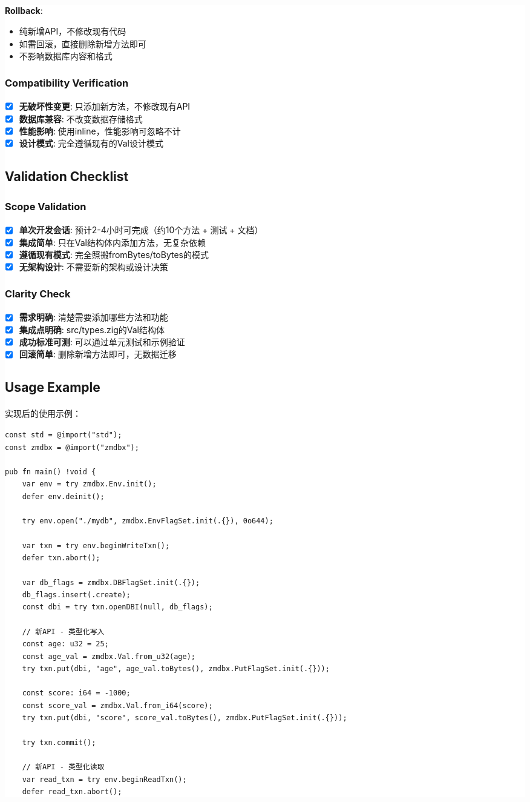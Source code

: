 **Rollback**:
- 纯新增API，不修改现有代码
- 如需回滚，直接删除新增方法即可
- 不影响数据库内容和格式

### Compatibility Verification

- [x] **无破坏性变更**: 只添加新方法，不修改现有API
- [x] **数据库兼容**: 不改变数据存储格式
- [x] **性能影响**: 使用inline，性能影响可忽略不计
- [x] **设计模式**: 完全遵循现有的Val设计模式

## Validation Checklist

### Scope Validation

- [x] **单次开发会话**: 预计2-4小时可完成（约10个方法 + 测试 + 文档）
- [x] **集成简单**: 只在Val结构体内添加方法，无复杂依赖
- [x] **遵循现有模式**: 完全照搬fromBytes/toBytes的模式
- [x] **无架构设计**: 不需要新的架构或设计决策

### Clarity Check

- [x] **需求明确**: 清楚需要添加哪些方法和功能
- [x] **集成点明确**: src/types.zig的Val结构体
- [x] **成功标准可测**: 可以通过单元测试和示例验证
- [x] **回滚简单**: 删除新增方法即可，无数据迁移

## Usage Example

实现后的使用示例：

```zig
const std = @import("std");
const zmdbx = @import("zmdbx");

pub fn main() !void {
    var env = try zmdbx.Env.init();
    defer env.deinit();

    try env.open("./mydb", zmdbx.EnvFlagSet.init(.{}), 0o644);

    var txn = try env.beginWriteTxn();
    defer txn.abort();

    var db_flags = zmdbx.DBFlagSet.init(.{});
    db_flags.insert(.create);
    const dbi = try txn.openDBI(null, db_flags);

    // 新API - 类型化写入
    const age: u32 = 25;
    const age_val = zmdbx.Val.from_u32(age);
    try txn.put(dbi, "age", age_val.toBytes(), zmdbx.PutFlagSet.init(.{}));

    const score: i64 = -1000;
    const score_val = zmdbx.Val.from_i64(score);
    try txn.put(dbi, "score", score_val.toBytes(), zmdbx.PutFlagSet.init(.{}));

    try txn.commit();

    // 新API - 类型化读取
    var read_txn = try env.beginReadTxn();
    defer read_txn.abort();

```